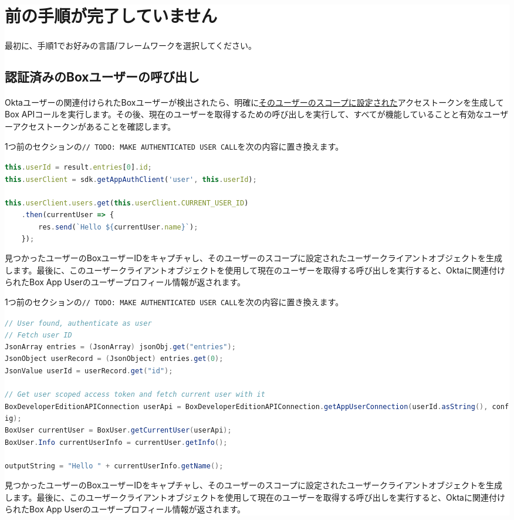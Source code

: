 # 前の手順が完了していません

最初に、手順1でお好みの言語/フレームワークを選択してください。

</Message>

</Choice>

## 認証済みのBoxユーザーの呼び出し

Oktaユーザーの関連付けられたBoxユーザーが検出されたら、明確に[そのユーザーのスコープに設定された](g://authentication/jwt/user-access-tokens)アクセストークンを生成してBox APIコールを実行します。その後、現在のユーザーを取得するための呼び出しを実行して、すべてが機能していることと有効なユーザーアクセストークンがあることを確認します。

<Choice option="programming.platform" value="node" color="none">

1つ前のセクションの`// TODO: MAKE AUTHENTICATED USER CALL`を次の内容に置き換えます。

```js
this.userId = result.entries[0].id;
this.userClient = sdk.getAppAuthClient('user', this.userId);

this.userClient.users.get(this.userClient.CURRENT_USER_ID)
    .then(currentUser => {
        res.send(`Hello ${currentUser.name}`);
    });

```

見つかったユーザーのBoxユーザーIDをキャプチャし、そのユーザーのスコープに設定されたユーザークライアントオブジェクトを生成します。最後に、このユーザークライアントオブジェクトを使用して現在のユーザーを取得する呼び出しを実行すると、Oktaに関連付けられたBox App Userのユーザープロフィール情報が返されます。

</Choice>

<Choice option="programming.platform" value="java" color="none">

1つ前のセクションの`// TODO: MAKE AUTHENTICATED USER CALL`を次の内容に置き換えます。

```java
// User found, authenticate as user
// Fetch user ID
JsonArray entries = (JsonArray) jsonObj.get("entries");
JsonObject userRecord = (JsonObject) entries.get(0);
JsonValue userId = userRecord.get("id");

// Get user scoped access token and fetch current user with it
BoxDeveloperEditionAPIConnection userApi = BoxDeveloperEditionAPIConnection.getAppUserConnection(userId.asString(), config);
BoxUser currentUser = BoxUser.getCurrentUser(userApi);
BoxUser.Info currentUserInfo = currentUser.getInfo();

outputString = "Hello " + currentUserInfo.getName();

```

見つかったユーザーのBoxユーザーIDをキャプチャし、そのユーザーのスコープに設定されたユーザークライアントオブジェクトを生成します。最後に、このユーザークライアントオブジェクトを使用して現在のユーザーを取得する呼び出しを実行すると、Oktaに関連付けられたBox App Userのユーザープロフィール情報が返されます。
